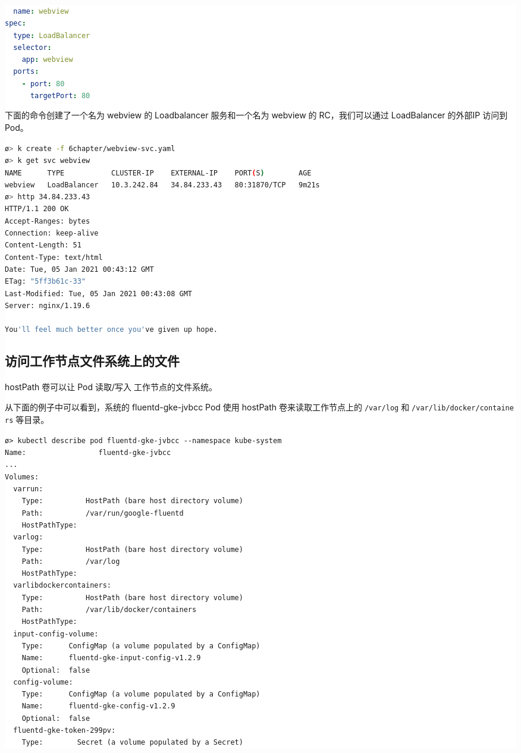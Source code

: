 ```yaml
  name: webview
spec:
  type: LoadBalancer
  selector:
    app: webview
  ports:
    - port: 80
      targetPort: 80
```

下面的命令创建了一个名为 webview 的 Loadbalancer 服务和一个名为 webview 的 RC，我们可以通过 LoadBalancer 的外部IP 访问到 Pod。

```sh
ø> k create -f 6chapter/webview-svc.yaml
ø> k get svc webview
NAME      TYPE           CLUSTER-IP    EXTERNAL-IP    PORT(S)        AGE
webview   LoadBalancer   10.3.242.84   34.84.233.43   80:31870/TCP   9m21s
ø> http 34.84.233.43
HTTP/1.1 200 OK
Accept-Ranges: bytes
Connection: keep-alive
Content-Length: 51
Content-Type: text/html
Date: Tue, 05 Jan 2021 00:43:12 GMT
ETag: "5ff3b61c-33"
Last-Modified: Tue, 05 Jan 2021 00:43:08 GMT
Server: nginx/1.19.6

You'll feel much better once you've given up hope.
```

## 访问工作节点文件系统上的文件

hostPath 卷可以让 Pod 读取/写入 工作节点的文件系统。

从下面的例子中可以看到，系统的 fluentd-gke-jvbcc Pod 使用 hostPath 卷来读取工作节点上的 `/var/log` 和 `/var/lib/docker/containers` 等目录。

```
ø> kubectl describe pod fluentd-gke-jvbcc --namespace kube-system
Name:                 fluentd-gke-jvbcc
...
Volumes:
  varrun:
    Type:          HostPath (bare host directory volume)
    Path:          /var/run/google-fluentd
    HostPathType:
  varlog:
    Type:          HostPath (bare host directory volume)
    Path:          /var/log
    HostPathType:
  varlibdockercontainers:
    Type:          HostPath (bare host directory volume)
    Path:          /var/lib/docker/containers
    HostPathType:
  input-config-volume:
    Type:      ConfigMap (a volume populated by a ConfigMap)
    Name:      fluentd-gke-input-config-v1.2.9
    Optional:  false
  config-volume:
    Type:      ConfigMap (a volume populated by a ConfigMap)
    Name:      fluentd-gke-config-v1.2.9
    Optional:  false
  fluentd-gke-token-299pv:
    Type:        Secret (a volume populated by a Secret)
```